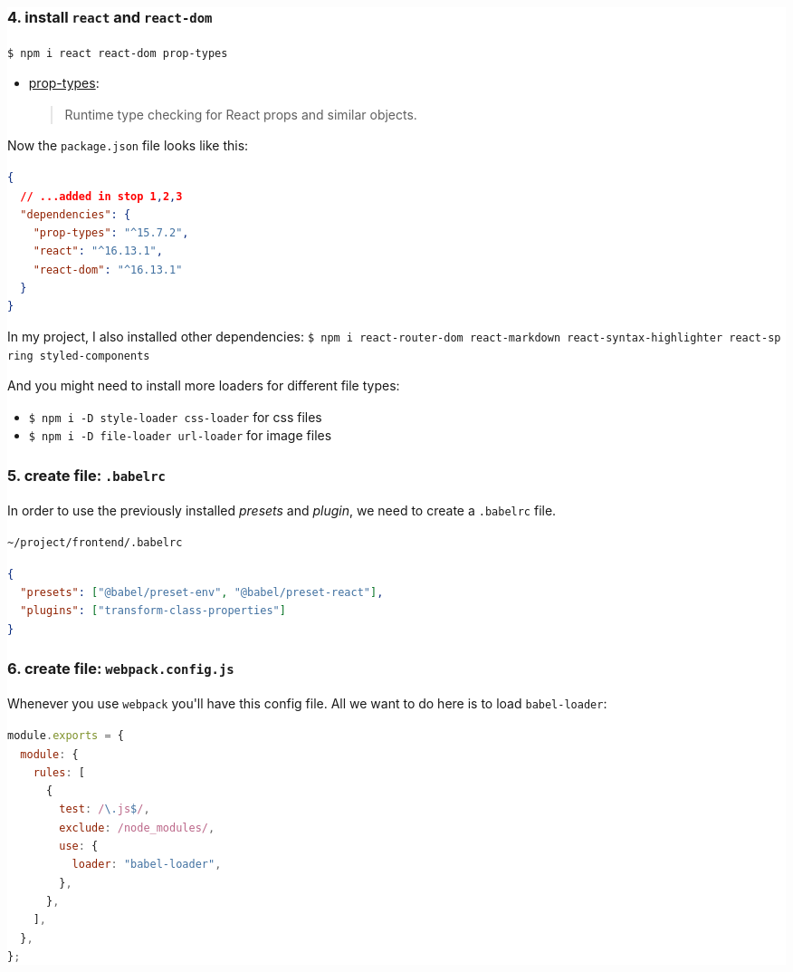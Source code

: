 ### 4. install `react` and `react-dom`

```bash
$ npm i react react-dom prop-types
```

- [prop-types](https://www.npmjs.com/package/prop-types):
  > Runtime type checking for React props and similar objects.

Now the `package.json` file looks like this:

```json
{
  // ...added in stop 1,2,3
  "dependencies": {
    "prop-types": "^15.7.2",
    "react": "^16.13.1",
    "react-dom": "^16.13.1"
  }
}
```

In my project, I also installed other dependencies: `$ npm i react-router-dom react-markdown react-syntax-highlighter react-spring styled-components`

And you might need to install more loaders for different file types:

- `$ npm i -D style-loader css-loader` for css files
- `$ npm i -D file-loader url-loader` for image files

### 5. create file: `.babelrc`

In order to use the previously installed _presets_ and _plugin_, we need to create a `.babelrc` file.

`~/project/frontend/.babelrc`

```json
{
  "presets": ["@babel/preset-env", "@babel/preset-react"],
  "plugins": ["transform-class-properties"]
}
```

### 6. create file: `webpack.config.js`

Whenever you use `webpack` you'll have this config file. All we want to do here is to load `babel-loader`:

```javascript
module.exports = {
  module: {
    rules: [
      {
        test: /\.js$/,
        exclude: /node_modules/,
        use: {
          loader: "babel-loader",
        },
      },
    ],
  },
};
```
